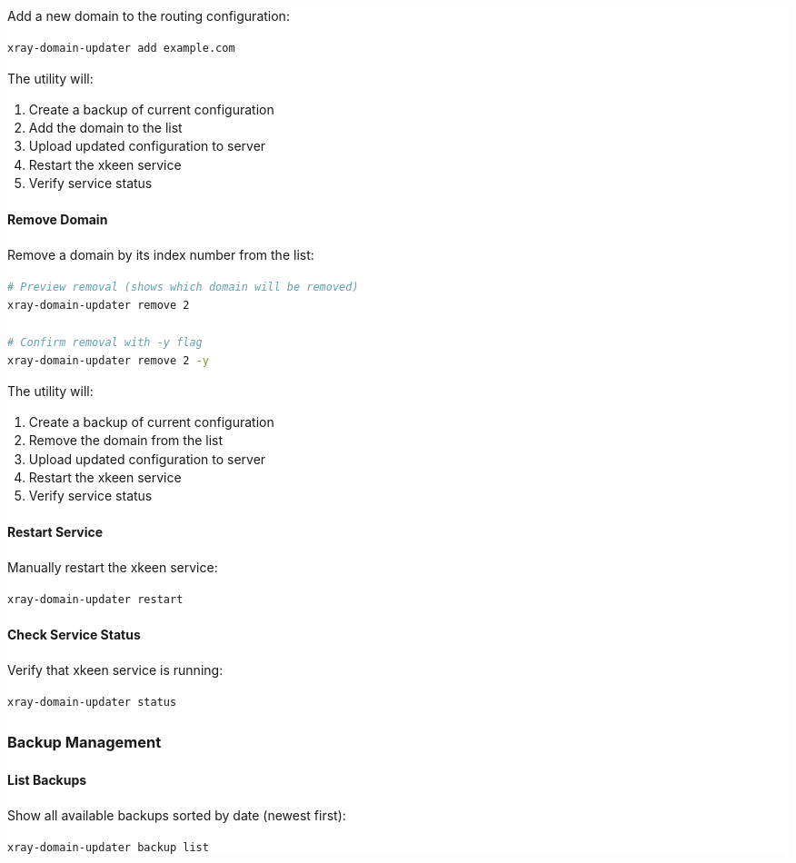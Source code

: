 Add a new domain to the routing configuration:

```bash
xray-domain-updater add example.com
```

The utility will:
1. Create a backup of current configuration
2. Add the domain to the list
3. Upload updated configuration to server
4. Restart the xkeen service
5. Verify service status

#### Remove Domain

Remove a domain by its index number from the list:

```bash
# Preview removal (shows which domain will be removed)
xray-domain-updater remove 2

# Confirm removal with -y flag
xray-domain-updater remove 2 -y
```

The utility will:
1. Create a backup of current configuration
2. Remove the domain from the list
3. Upload updated configuration to server
4. Restart the xkeen service
5. Verify service status

#### Restart Service

Manually restart the xkeen service:

```bash
xray-domain-updater restart
```

#### Check Service Status

Verify that xkeen service is running:

```bash
xray-domain-updater status
```

### Backup Management

#### List Backups

Show all available backups sorted by date (newest first):

```bash
xray-domain-updater backup list
```
